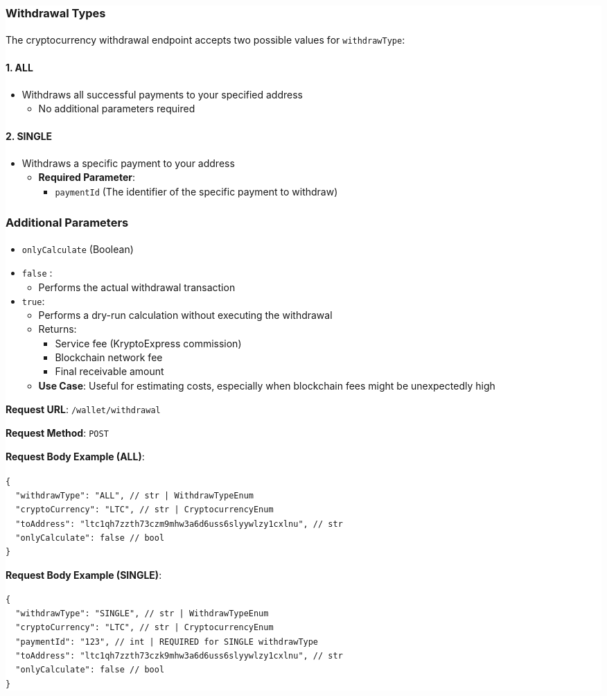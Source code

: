 ### Withdrawal Types

The cryptocurrency withdrawal endpoint accepts two possible values for `withdrawType`:

#### 1. **ALL**

- Withdraws all successful payments to your specified address
    - No additional parameters required

#### 2. **SINGLE**

- Withdraws a specific payment to your address
    - **Required Parameter**:
        - `paymentId` (The identifier of the specific payment to withdraw)

### Additional Parameters

* `onlyCalculate` (Boolean)

- `false` :
    - Performs the actual withdrawal transaction
- `true`:
    - Performs a dry-run calculation without executing the withdrawal
    - Returns:
        - Service fee (KryptoExpress commission)
        - Blockchain network fee
        - Final receivable amount
    - **Use Case**: Useful for estimating costs, especially when blockchain fees might be unexpectedly high

**Request URL**: `/wallet/withdrawal`

**Request Method**: `POST`

**Request Body Example (ALL)**:

```
{
  "withdrawType": "ALL", // str | WithdrawTypeEnum
  "cryptoCurrency": "LTC", // str | CryptocurrencyEnum
  "toAddress": "ltc1qh7zzth73czm9mhw3a6d6uss6slyywlzy1cxlnu", // str
  "onlyCalculate": false // bool 
}
```

**Request Body Example (SINGLE)**:

```
{
  "withdrawType": "SINGLE", // str | WithdrawTypeEnum
  "cryptoCurrency": "LTC", // str | CryptocurrencyEnum
  "paymentId": "123", // int | REQUIRED for SINGLE withdrawType
  "toAddress": "ltc1qh7zzth73czk9mhw3a6d6uss6slyywlzy1cxlnu", // str
  "onlyCalculate": false // bool 
}
```
